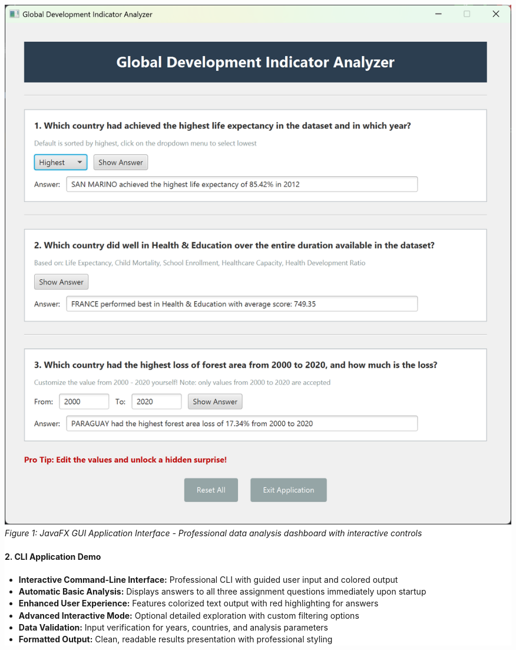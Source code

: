 ![GUI Application Screenshot](images/gui.png)
*Figure 1: JavaFX GUI Application Interface - Professional data analysis dashboard with interactive controls*

#### 2. CLI Application Demo

- **Interactive Command-Line Interface:** Professional CLI with guided user input and colored output
- **Automatic Basic Analysis:** Displays answers to all three assignment questions immediately upon startup
- **Enhanced User Experience:** Features colorized text output with red highlighting for answers
- **Advanced Interactive Mode:** Optional detailed exploration with custom filtering options
- **Data Validation:** Input verification for years, countries, and analysis parameters
- **Formatted Output:** Clean, readable results presentation with professional styling
